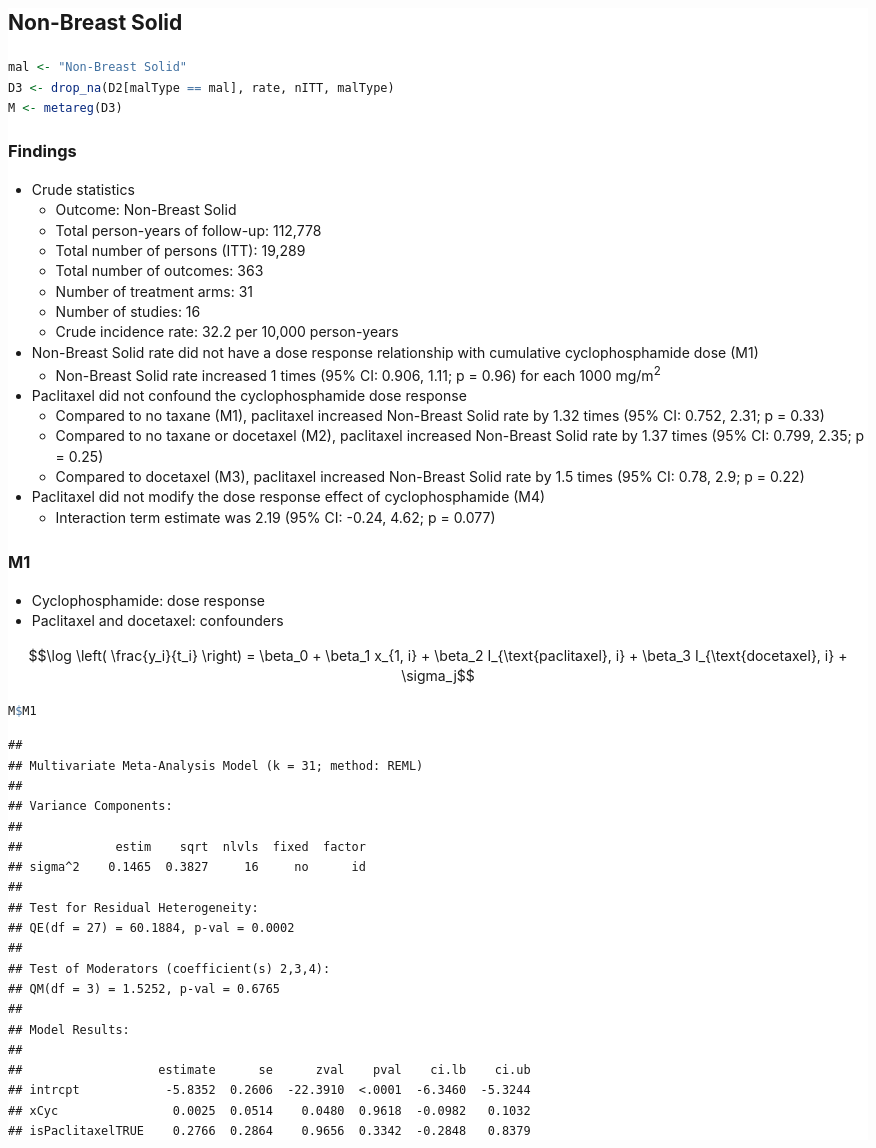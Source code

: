 ## Non-Breast Solid


```r
mal <- "Non-Breast Solid"
D3 <- drop_na(D2[malType == mal], rate, nITT, malType)
M <- metareg(D3)
```

### Findings

* Crude statistics
  * Outcome: Non-Breast Solid
  * Total person-years of follow-up: 112,778
  * Total number of persons (ITT): 19,289
  * Total number of outcomes: 363
  * Number of treatment arms: 31
  * Number of studies: 16
  * Crude incidence rate: 32.2 per 10,000 person-years
* Non-Breast Solid rate did not have a dose response relationship with cumulative cyclophosphamide dose (M1)
  * Non-Breast Solid rate increased 1 times (95% CI: 0.906, 1.11; p = 0.96) for each 1000 $\text{mg} / \text{m}^2$
* Paclitaxel did not confound the cyclophosphamide dose response
  * Compared to no taxane (M1), paclitaxel increased Non-Breast Solid rate by 1.32 times (95% CI: 0.752, 2.31; p = 0.33)
  * Compared to no taxane or docetaxel (M2), paclitaxel increased Non-Breast Solid rate by 1.37 times (95% CI: 0.799, 2.35; p = 0.25)
  * Compared to docetaxel (M3), paclitaxel increased Non-Breast Solid rate by 1.5 times (95% CI: 0.78, 2.9; p = 0.22)
* Paclitaxel did not modify the dose response effect of cyclophosphamide (M4)
  * Interaction term estimate was 2.19 (95% CI: -0.24, 4.62; p = 0.077)

### M1

* Cyclophosphamide: dose response
* Paclitaxel and docetaxel: confounders

$$\log \left( \frac{y_i}{t_i} \right) = \beta_0 + \beta_1 x_{1, i} + \beta_2 I_{\text{paclitaxel}, i} + \beta_3 I_{\text{docetaxel}, i} + \sigma_j$$


```r
M$M1
```

```
## 
## Multivariate Meta-Analysis Model (k = 31; method: REML)
## 
## Variance Components: 
## 
##             estim    sqrt  nlvls  fixed  factor
## sigma^2    0.1465  0.3827     16     no      id
## 
## Test for Residual Heterogeneity: 
## QE(df = 27) = 60.1884, p-val = 0.0002
## 
## Test of Moderators (coefficient(s) 2,3,4): 
## QM(df = 3) = 1.5252, p-val = 0.6765
## 
## Model Results:
## 
##                   estimate      se      zval    pval    ci.lb    ci.ub
## intrcpt            -5.8352  0.2606  -22.3910  <.0001  -6.3460  -5.3244
## xCyc                0.0025  0.0514    0.0480  0.9618  -0.0982   0.1032
## isPaclitaxelTRUE    0.2766  0.2864    0.9656  0.3342  -0.2848   0.8379
```
